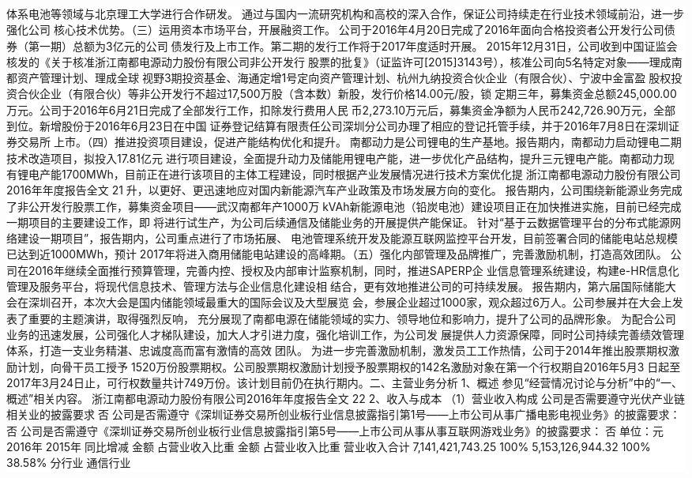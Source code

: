 体系电池等领域与北京理工大学进行合作研发。
通过与国内一流研究机构和高校的深入合作，保证公司持续走在行业技术领域前沿，进一步强化公司
核心技术优势。（三）运用资本市场平台，开展融资工作。
公司于2016年4月20日完成了2016年面向合格投资者公开发行公司债券（第一期）总额为3亿元的公司
债发行及上市工作。第二期的发行工作将于2017年度适时开展。
2015年12月31日，公司收到中国证监会核发的《关于核准浙江南都电源动力股份有限公司非公开发行
股票的批复》（证监许可[2015]3143号），核准公司向5名特定对象——理成南都资产管理计划、理成全球
视野3期投资基金、海通定增1号定向资产管理计划、杭州九纳投资合伙企业（有限合伙）、宁波中金富盈
股权投资合伙企业（有限合伙）等非公开发行不超过17,500万股（含本数）新股，发行价格14.00元/股，锁
定期三年，募集资金总额245,000.00万元。公司于2016年6月21日完成了全部发行工作，扣除发行费用人民
币2,273.10万元后，募集资金净额为人民币242,726.90万元，全部到位。新增股份于2016年6月23日在中国
证券登记结算有限责任公司深圳分公司办理了相应的登记托管手续，并于2016年7月8日在深圳证券交易所
上市。（四）推进投资项目建设，促进产能结构优化和提升。
南都动力是公司锂电的生产基地。报告期内，南都动力启动锂电二期技术改造项目，拟投入17.81亿元
进行项目建设，全面提升动力及储能用锂电产能，进一步优化产品结构，提升三元锂电产能。南都动力现
有锂电产能1700MWh，目前正在进行该项目的主体工程建设，同时根据产业发展情况进行技术方案优化提
浙江南都电源动力股份有限公司2016年年度报告全文
21
升，以更好、更迅速地应对国内新能源汽车产业政策及市场发展方向的变化。
报告期内，公司围绕新能源业务完成了非公开发行股票工作，募集资金项目——武汉南都年产1000万
kVAh新能源电池（铅炭电池）建设项目正在加快推进实施，目前已经完成一期项目的主要建设工作，即
将进行试生产，为公司后续通信及储能业务的开展提供产能保证。
针对“基于云数据管理平台的分布式能源网络建设一期项目”，报告期内，公司重点进行了市场拓展、
电池管理系统开发及能源互联网监控平台开发，目前签署合同的储能电站总规模已达到近1000MWh，预计
2017年将进入商用储能电站建设的高峰期。（五）强化内部管理及品牌推广，完善激励机制，打造高效团队。
公司在2016年继续全面推行预算管理，完善内控、授权及内部审计监察机制，同时，推进SAPERP企
业信息管理系统建设，构建e-HR信息化管理及服务平台，将现代信息技术、管理方法与企业信息化建设相
结合，更有效地推进公司的可持续发展。
报告期内，第六届国际储能大会在深圳召开，本次大会是国内储能领域最重大的国际会议及大型展览
会，参展企业超过1000家，观众超过6万人。公司参展并在大会上发表了重要的主题演讲，取得强烈反响，
充分展现了南都电源在储能领域的实力、领导地位和影响力，提升了公司的品牌形象。
为配合公司业务的迅速发展，公司强化人才梯队建设，加大人才引进力度，强化培训工作，为公司发
展提供人力资源保障，同时公司持续完善绩效管理体系，打造一支业务精湛、忠诚度高而富有激情的高效
团队。
为进一步完善激励机制，激发员工工作热情，公司于2014年推出股票期权激励计划，向骨干员工授予
1520万份股票期权。公司股票期权激励计划授予股票期权的142名激励对象在第一个行权期自2016年5月3
日起至2017年3月24日止，可行权数量共计749万份。该计划目前仍在执行期内。二、主营业务分析
1、概述
参见“经营情况讨论与分析”中的“一、概述”相关内容。
浙江南都电源动力股份有限公司2016年年度报告全文
22
2、收入与成本
（1）营业收入构成
公司是否需要遵守光伏产业链相关业的披露要求
否
公司是否需遵守《深圳证券交易所创业板行业信息披露指引第1号——上市公司从事广播电影电视业务》的披露要求：
否
公司是否需遵守《深圳证券交易所创业板行业信息披露指引第5号——上市公司从事从事互联网游戏业务》的披露要求：
否
单位：元2016年
2015年
同比增减
金额
占营业收入比重
金额
占营业收入比重
营业收入合计
7,141,421,743.25
100%
5,153,126,944.32
100%
38.58%
分行业
通信行业